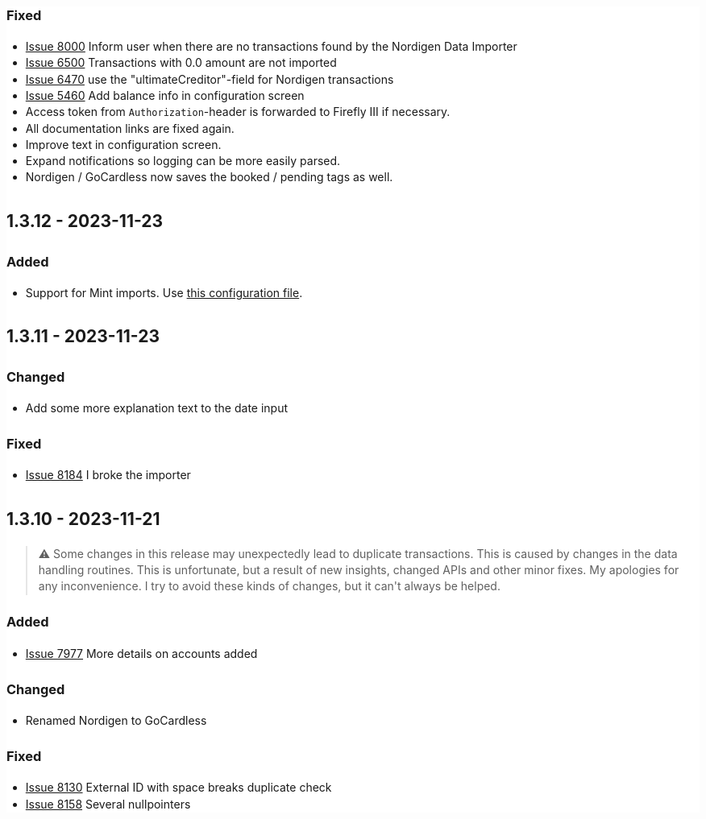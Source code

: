 ### Fixed
- [Issue 8000](https://github.com/firefly-iii/firefly-iii/issues/8000) Inform user when there are no transactions found by the Nordigen Data Importer
- [Issue 6500](https://github.com/firefly-iii/firefly-iii/issues/6500) Transactions with 0.0 amount are not imported
- [Issue 6470](https://github.com/firefly-iii/firefly-iii/issues/6470) use the "ultimateCreditor"-field for Nordigen transactions
- [Issue 5460](https://github.com/firefly-iii/firefly-iii/issues/5460) Add balance info in configuration screen
- Access token from `Authorization`-header is forwarded to Firefly III if necessary.
- All documentation links are fixed again.
- Improve text in configuration screen.
- Expand notifications so logging can be more easily parsed.
- Nordigen / GoCardless now saves the booked / pending tags as well.

## 1.3.12 - 2023-11-23

### Added
- Support for Mint imports. Use [this configuration file](https://github.com/firefly-iii/import-configurations/blob/main/other-software/mint.json).

## 1.3.11 - 2023-11-23

### Changed
- Add some more explanation text to the date input

### Fixed
- [Issue 8184](https://github.com/firefly-iii/firefly-iii/issues/8184) I broke the importer 

## 1.3.10 - 2023-11-21

>  ⚠️ Some changes in this release may unexpectedly lead to duplicate transactions. This is caused by changes in the data handling routines. This is unfortunate, but a result of new insights, changed APIs and other minor fixes. My apologies for any inconvenience. I try to avoid these kinds of changes, but it can't always be helped.

### Added
- [Issue 7977](https://github.com/firefly-iii/firefly-iii/issues/7977) More details on accounts added

### Changed
- Renamed Nordigen to GoCardless

### Fixed
- [Issue 8130](https://github.com/firefly-iii/firefly-iii/issues/8130) External ID with space breaks duplicate check
- [Issue 8158](https://github.com/firefly-iii/firefly-iii/issues/8158) Several nullpointers
